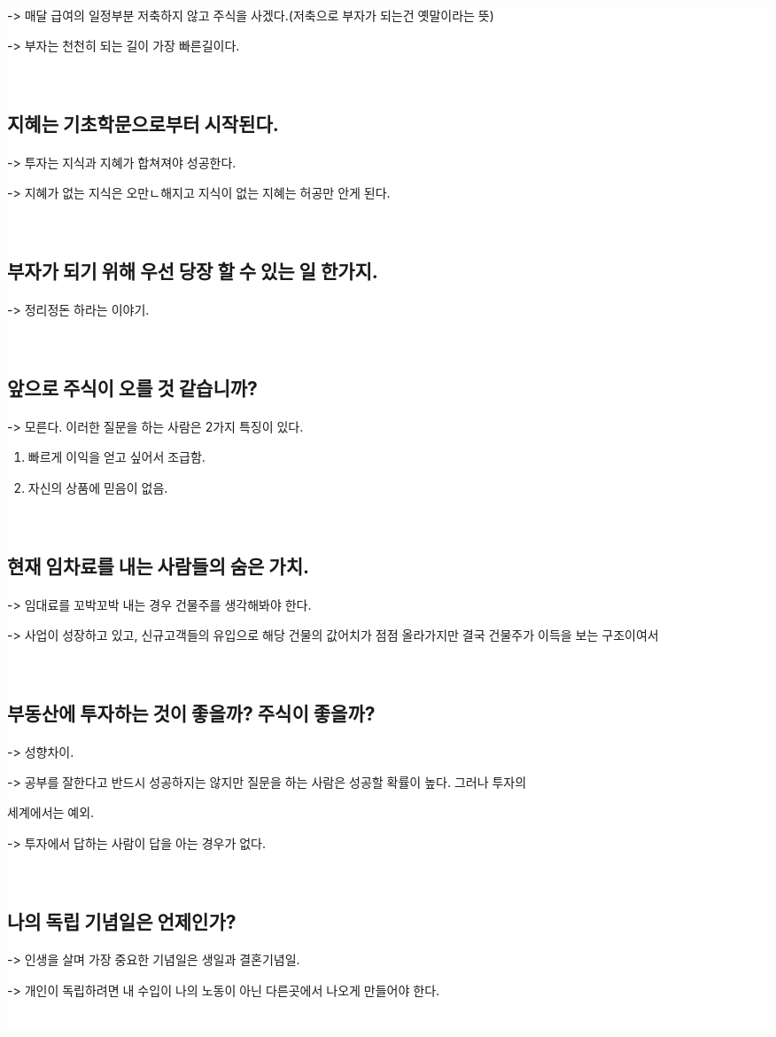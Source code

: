 -> 매달 급여의 일정부분 저축하지 않고 주식을 사겠다.(저축으로 부자가 되는건 옛말이라는 뜻)

-> 부자는 천천히 되는 길이 가장 빠른길이다.

​

## 지혜는 기초학문으로부터 시작된다.

-> 투자는 지식과 지혜가 합쳐져야 성공한다.

-> 지혜가 없는 지식은 오만ㄴ해지고 지식이 없는 지혜는 허공만 안게 된다.

​

## 부자가 되기 위해 우선 당장 할 수 있는 일 한가지.

-> 정리정돈 하라는 이야기.

​

## 앞으로 주식이 오를 것 같습니까?

-> 모른다. 이러한 질문을 하는 사람은 2가지 특징이 있다.

1) 빠르게 이익을 얻고 싶어서 조급함.

2) 자신의 상품에 믿음이 없음.

​

## 현재 임차료를 내는 사람들의 숨은 가치.

-> 임대료를 꼬박꼬박 내는 경우 건물주를 생각해봐야 한다.

-> 사업이 성장하고 있고, 신규고객들의 유입으로 해당 건물의 값어치가 점점 올라가지만 결국 건물주가 이득을 보는 구조이여서

​

## 부동산에 투자하는 것이 좋을까? 주식이 좋을까?

-> 성향차이.

-> 공부를 잘한다고 반드시 성공하지는 않지만 질문을 하는 사람은 성공할 확률이 높다. 그러나 투자의 

세계에서는 예외.

-> 투자에서 답하는 사람이 답을 아는 경우가 없다.

​

## 나의 독립 기념일은 언제인가?

-> 인생을 살며 가장 중요한 기념일은 생일과 결혼기념일.

-> 개인이 독립하려면 내 수입이 나의 노동이 아닌 다른곳에서 나오게 만들어야 한다.

​
